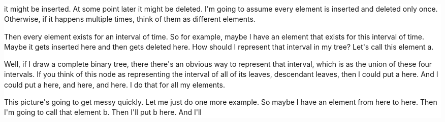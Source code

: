   <span m='979780'>it</span> <span m='979870'>might</span> <span m='980020'>be</span>
  <span m='980140'>inserted.</span> <span m='980890'>At</span> <span m='980980'>some</span>
  <span m='981160'>point</span> <span m='981310'>later</span> <span m='981520'>it</span>
  <span m='981580'>might</span> <span m='981730'>be</span> <span m='981850'>deleted.</span>
  <span m='982300'>I'm</span> <span m='982390'>going</span> <span m='982510'>to</span>
  <span m='982570'>assume</span> <span m='983470'>every</span> <span m='983740'>element</span>
  <span m='984070'>is</span> <span m='984460'>inserted</span> <span m='984760'>and</span>
  <span m='984850'>deleted</span> <span m='985240'>only</span> <span m='985570'>once.</span>
  <span m='987820'>Otherwise,</span> <span m='988400'>if</span> <span m='988740'>it</span>
  <span m='988810'>happens</span> <span m='989110'>multiple</span> <span m='989410'>times,</span>
  <span m='989660'>think</span> <span m='989830'>of</span> <span m='989890'>them</span>
  <span m='990040'>as</span> <span m='990130'>different</span> <span m='990400'>elements.</span>
  </p><p><span m='991910'>Then</span> <span m='991990'>every</span> <span m='992230'>element</span>
  <span m='992770'>exists</span> <span m='993430'>for</span> <span m='993610'>an</span>
  <span m='993700'>interval</span> <span m='994210'>of</span> <span m='994300'>time.</span>
  <span m='996460'>So</span> <span m='996610'>for</span> <span m='996730'>example,</span>
  <span m='997370'>maybe</span> <span m='997630'>I</span> <span m='997750'>have</span>
  <span m='999280'>an</span> <span m='999460'>element</span> <span m='999940'>that</span>
  <span m='1000060'>exists</span> <span m='1000450'>for</span> <span m='1001410'>this</span>
  <span m='1001770'>interval</span> <span m='1002250'>of</span> <span m='1002340'>time.</span>
  <span m='1002880'>Maybe</span> <span m='1003090'>it</span> <span m='1003150'>gets</span>
  <span m='1003330'>inserted</span> <span m='1003840'>here</span> <span m='1004680'>and</span>
  <span m='1004800'>then</span> <span m='1004950'>gets</span> <span m='1005160'>deleted</span>
  <span m='1005550'>here.</span> <span m='1006960'>How</span> <span m='1007140'>should</span>
  <span m='1007260'>I</span> <span m='1007350'>represent</span> <span m='1007860'>that</span>
  <span m='1008070'>interval</span> <span m='1008650'>in</span> <span m='1008730'>my</span>
  <span m='1008880'>tree?</span> <span m='1010380'>Let's</span> <span m='1010770'>call</span>
  <span m='1010980'>this</span> <span m='1011160'>element</span> <span m='1011580'>a.</span>
  </p><p><span m='1013650'>Well,</span> <span m='1015160'>if</span> <span m='1015640'>I</span>
  <span m='1015720'>draw</span> <span m='1016050'>a</span> <span m='1016080'>complete</span>
  <span m='1016410'>binary</span> <span m='1016710'>tree,</span> <span m='1016920'>there</span>
  <span m='1016980'>there's</span> <span m='1017130'>an</span> <span m='1017220'>obvious</span>
  <span m='1017520'>way</span> <span m='1017640'>to</span> <span m='1017730'>represent</span>
  <span m='1018150'>that</span> <span m='1018300'>interval,</span> <span m='1019180'>which</span>
  <span m='1019320'>is</span> <span m='1019990'>as</span> <span m='1020220'>the</span>
  <span m='1020280'>union</span> <span m='1021510'>of</span> <span m='1022680'>these</span>
  <span m='1024240'>four</span> <span m='1024630'>intervals.</span> <span m='1025150'>If</span>
  <span m='1025230'>you</span> <span m='1025290'>think</span> <span m='1025500'>of</span>
  <span m='1025589'>this</span> <span m='1025770'>node</span> <span m='1026010'>as</span>
  <span m='1026130'>representing</span> <span m='1026579'>the</span> <span m='1026670'>interval</span>
  <span m='1027030'>of</span> <span m='1027150'>all</span> <span m='1027390'>of</span>
  <span m='1027510'>its</span> <span m='1028230'>leaves,</span> <span m='1028750'>descendant</span>
  <span m='1029160'>leaves,</span> <span m='1029940'>then</span> <span m='1030119'>I</span>
  <span m='1030180'>could</span> <span m='1030300'>put</span> <span m='1030510'>a</span>
  <span m='1030720'>here.</span> <span m='1031140'>And</span> <span m='1031589'>I</span>
  <span m='1031680'>could</span> <span m='1031829'>put</span> <span m='1032010'>a</span>
  <span m='1032220'>here,</span> <span m='1033480'>and</span> <span m='1033690'>here,</span>
  <span m='1034829'>and</span> <span m='1034950'>here.</span> <span m='1036660'>I</span>
  <span m='1036780'>do</span> <span m='1036930'>that</span> <span m='1037079'>for</span>
  <span m='1038280'>all</span> <span m='1038460'>my</span> <span m='1038640'>elements.</span>
  </p><p><span m='1039270'>This picture's</span> <span m='1039579'>going</span> <span
  m='1039740'>to</span> <span m='1039859'>get</span> <span m='1040050'>messy</span>
  <span m='1040349'>quickly.</span> <span m='1041640'>Let</span> <span m='1041819'>me</span>
  <span m='1041940'>just</span> <span m='1042210'>do</span> <span m='1042690'>one</span>
  <span m='1042930'>more</span> <span m='1043079'>example.</span> <span m='1044599'>So</span>
  <span m='1044970'>maybe</span> <span m='1045240'>I</span> <span m='1045300'>have</span>
  <span m='1045599'>an</span> <span m='1045900'>element</span> <span m='1046349'>from</span>
  <span m='1046710'>here</span> <span m='1047940'>to</span> <span m='1050030'>here.</span>
  <span m='1051880'>Then</span> <span m='1051960'>I'm</span> <span m='1052050'>going</span>
  <span m='1052170'>to</span> <span m='1052440'>call</span> <span m='1052660'>that</span>
  <span m='1052770'>element</span> <span m='1053160'>b.</span> <span m='1053850'>Then</span>
  <span m='1053970'>I'll</span> <span m='1054030'>put</span> <span m='1054270'>b</span>
  <span m='1054510'>here.</span> <span m='1056010'>And</span> <span m='1056250'>I'll</span>